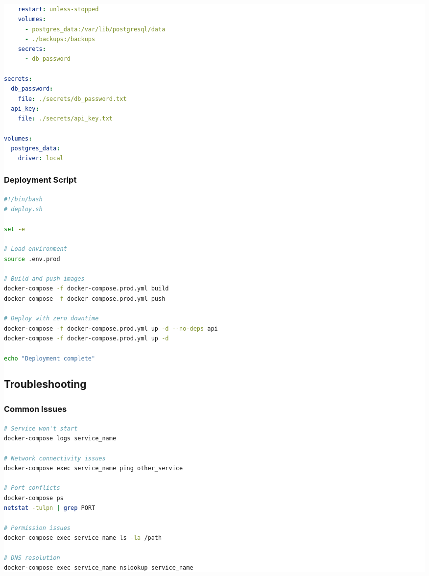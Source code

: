 ```yaml
    restart: unless-stopped
    volumes:
      - postgres_data:/var/lib/postgresql/data
      - ./backups:/backups
    secrets:
      - db_password

secrets:
  db_password:
    file: ./secrets/db_password.txt
  api_key:
    file: ./secrets/api_key.txt

volumes:
  postgres_data:
    driver: local
```

### Deployment Script

```bash
#!/bin/bash
# deploy.sh

set -e

# Load environment
source .env.prod

# Build and push images
docker-compose -f docker-compose.prod.yml build
docker-compose -f docker-compose.prod.yml push

# Deploy with zero downtime
docker-compose -f docker-compose.prod.yml up -d --no-deps api
docker-compose -f docker-compose.prod.yml up -d

echo "Deployment complete"
```

## Troubleshooting

### Common Issues

```bash
# Service won't start
docker-compose logs service_name

# Network connectivity issues
docker-compose exec service_name ping other_service

# Port conflicts
docker-compose ps
netstat -tulpn | grep PORT

# Permission issues
docker-compose exec service_name ls -la /path

# DNS resolution
docker-compose exec service_name nslookup service_name
```
